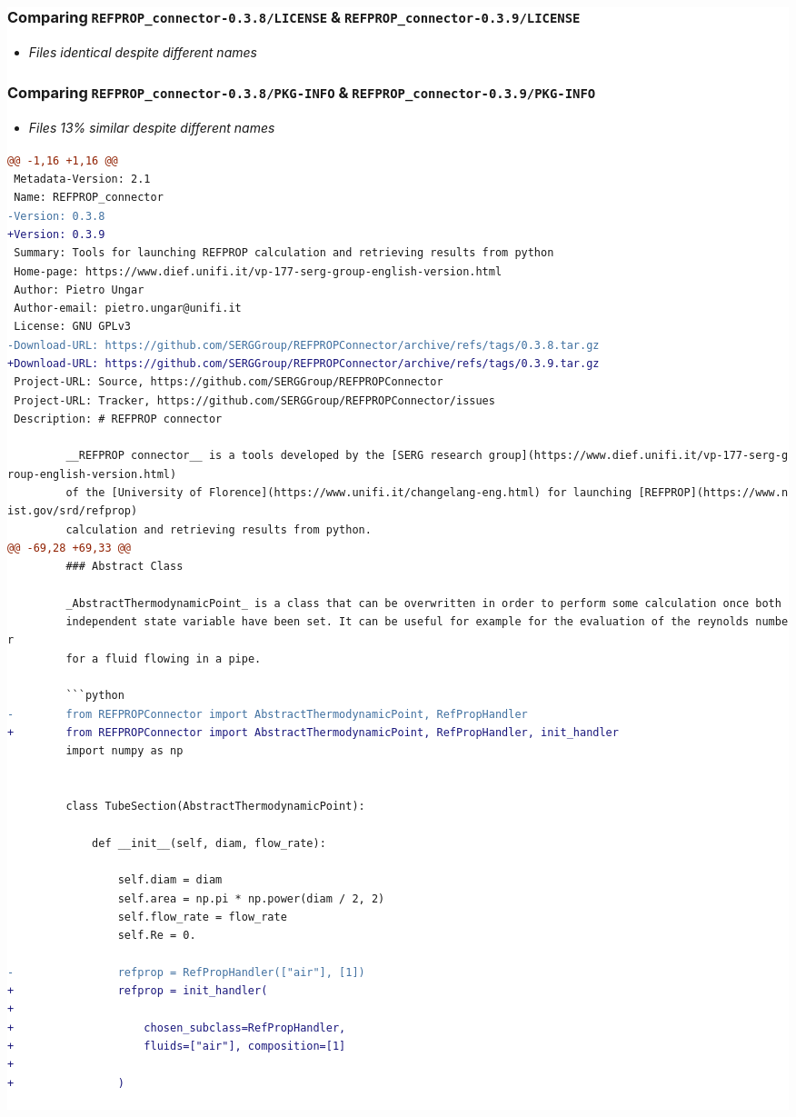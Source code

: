 ### Comparing `REFPROP_connector-0.3.8/LICENSE` & `REFPROP_connector-0.3.9/LICENSE`

 * *Files identical despite different names*

### Comparing `REFPROP_connector-0.3.8/PKG-INFO` & `REFPROP_connector-0.3.9/PKG-INFO`

 * *Files 13% similar despite different names*

```diff
@@ -1,16 +1,16 @@
 Metadata-Version: 2.1
 Name: REFPROP_connector
-Version: 0.3.8
+Version: 0.3.9
 Summary: Tools for launching REFPROP calculation and retrieving results from python
 Home-page: https://www.dief.unifi.it/vp-177-serg-group-english-version.html
 Author: Pietro Ungar
 Author-email: pietro.ungar@unifi.it
 License: GNU GPLv3
-Download-URL: https://github.com/SERGGroup/REFPROPConnector/archive/refs/tags/0.3.8.tar.gz
+Download-URL: https://github.com/SERGGroup/REFPROPConnector/archive/refs/tags/0.3.9.tar.gz
 Project-URL: Source, https://github.com/SERGGroup/REFPROPConnector
 Project-URL: Tracker, https://github.com/SERGGroup/REFPROPConnector/issues
 Description: # REFPROP connector
         
         __REFPROP connector__ is a tools developed by the [SERG research group](https://www.dief.unifi.it/vp-177-serg-group-english-version.html) 
         of the [University of Florence](https://www.unifi.it/changelang-eng.html) for launching [REFPROP](https://www.nist.gov/srd/refprop) 
         calculation and retrieving results from python. 
@@ -69,28 +69,33 @@
         ### Abstract Class
         
         _AbstractThermodynamicPoint_ is a class that can be overwritten in order to perform some calculation once both 
         independent state variable have been set. It can be useful for example for the evaluation of the reynolds number 
         for a fluid flowing in a pipe.
         
         ```python
-        from REFPROPConnector import AbstractThermodynamicPoint, RefPropHandler
+        from REFPROPConnector import AbstractThermodynamicPoint, RefPropHandler, init_handler
         import numpy as np
         
         
         class TubeSection(AbstractThermodynamicPoint):
         
             def __init__(self, diam, flow_rate):
                 
                 self.diam = diam
                 self.area = np.pi * np.power(diam / 2, 2)
                 self.flow_rate = flow_rate
                 self.Re = 0.
                 
-                refprop = RefPropHandler(["air"], [1])
+                refprop = init_handler(
+        
+                    chosen_subclass=RefPropHandler,
+                    fluids=["air"], composition=[1]
+                    
+                )
         
```